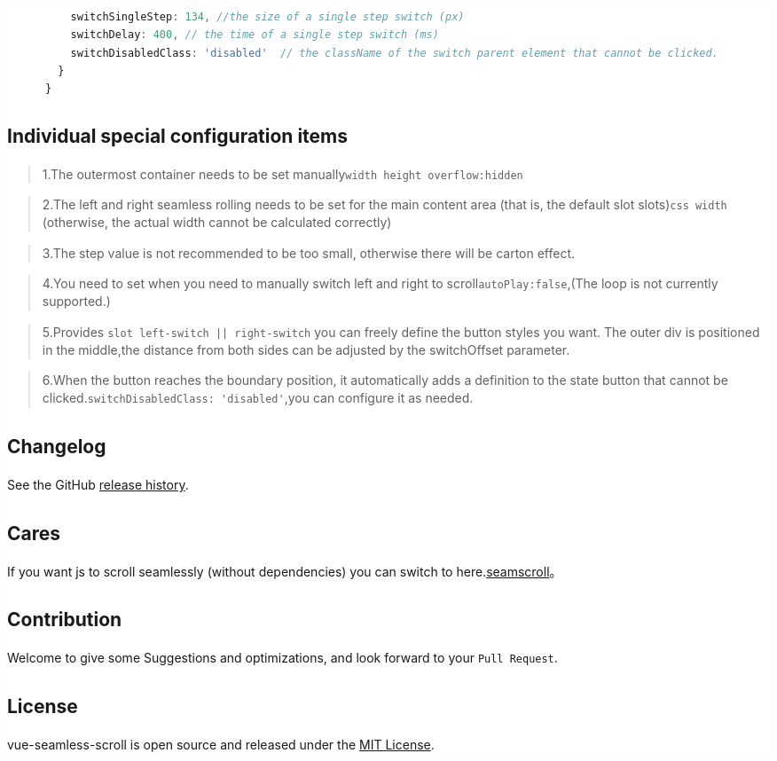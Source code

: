 ```js
          switchSingleStep: 134, //the size of a single step switch (px)
          switchDelay: 400, // the time of a single step switch (ms)
          switchDisabledClass: 'disabled'  // the className of the switch parent element that cannot be clicked.
        }
      }
```

## Individual special configuration items

> 1.The outermost container needs to be set manually`width height overflow:hidden`

> 2.The left and right seamless rolling needs to be set for the main content area (that is, the default slot slots)`css width`(otherwise, the actual width cannot be calculated correctly)

> 3.The step value is not recommended to be too small, otherwise there will be carton effect.

> 4.You need to set when you need to manually switch left and right to scroll`autoPlay:false`,(The loop is not currently supported.)

> 5.Provides `slot left-switch || right-switch` you can freely define the button styles you want. The outer div is positioned in the middle,the distance from both sides can be adjusted by the switchOffset parameter.

> 6.When the button reaches the boundary position, it automatically adds a definition to the state button that cannot be clicked.`switchDisabledClass: 'disabled'`,you can configure it as needed.

## Changelog
See the GitHub [release history](https://github.com/chenxuan0000/vue-seamless-scroll/releases).

## Cares
If you want js to scroll seamlessly (without dependencies) you can switch to here.[seamscroll](https://github.com/chenxuan0000/seamless-scroll)。

## Contribution
Welcome to give some Suggestions and optimizations, and look forward to your `Pull Request`.

## License
vue-seamless-scroll is open source and released under the [MIT License](LICENSE).